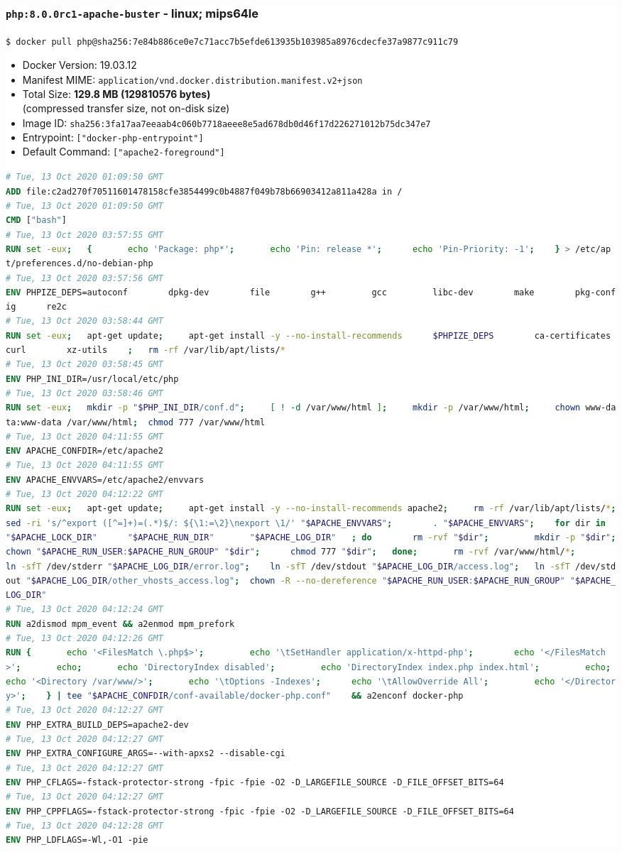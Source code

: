 ### `php:8.0.0rc1-apache-buster` - linux; mips64le

```console
$ docker pull php@sha256:7e84b886ce0e7c71acc7b5efde613935b103985a8976cdecfe37a9877c911c79
```

-	Docker Version: 19.03.12
-	Manifest MIME: `application/vnd.docker.distribution.manifest.v2+json`
-	Total Size: **129.8 MB (129810576 bytes)**  
	(compressed transfer size, not on-disk size)
-	Image ID: `sha256:3fa17aa7eeaab4c060b7718aeee8e5ad678db0d46f17d226271012b75dc347e7`
-	Entrypoint: `["docker-php-entrypoint"]`
-	Default Command: `["apache2-foreground"]`

```dockerfile
# Tue, 13 Oct 2020 01:09:50 GMT
ADD file:c2ad270f70511601478158cfe3854499c0b4887f049b78b66903412a811a428a in / 
# Tue, 13 Oct 2020 01:09:50 GMT
CMD ["bash"]
# Tue, 13 Oct 2020 03:57:55 GMT
RUN set -eux; 	{ 		echo 'Package: php*'; 		echo 'Pin: release *'; 		echo 'Pin-Priority: -1'; 	} > /etc/apt/preferences.d/no-debian-php
# Tue, 13 Oct 2020 03:57:56 GMT
ENV PHPIZE_DEPS=autoconf 		dpkg-dev 		file 		g++ 		gcc 		libc-dev 		make 		pkg-config 		re2c
# Tue, 13 Oct 2020 03:58:44 GMT
RUN set -eux; 	apt-get update; 	apt-get install -y --no-install-recommends 		$PHPIZE_DEPS 		ca-certificates 		curl 		xz-utils 	; 	rm -rf /var/lib/apt/lists/*
# Tue, 13 Oct 2020 03:58:45 GMT
ENV PHP_INI_DIR=/usr/local/etc/php
# Tue, 13 Oct 2020 03:58:46 GMT
RUN set -eux; 	mkdir -p "$PHP_INI_DIR/conf.d"; 	[ ! -d /var/www/html ]; 	mkdir -p /var/www/html; 	chown www-data:www-data /var/www/html; 	chmod 777 /var/www/html
# Tue, 13 Oct 2020 04:11:55 GMT
ENV APACHE_CONFDIR=/etc/apache2
# Tue, 13 Oct 2020 04:11:55 GMT
ENV APACHE_ENVVARS=/etc/apache2/envvars
# Tue, 13 Oct 2020 04:12:22 GMT
RUN set -eux; 	apt-get update; 	apt-get install -y --no-install-recommends apache2; 	rm -rf /var/lib/apt/lists/*; 		sed -ri 's/^export ([^=]+)=(.*)$/: ${\1:=\2}\nexport \1/' "$APACHE_ENVVARS"; 		. "$APACHE_ENVVARS"; 	for dir in 		"$APACHE_LOCK_DIR" 		"$APACHE_RUN_DIR" 		"$APACHE_LOG_DIR" 	; do 		rm -rvf "$dir"; 		mkdir -p "$dir"; 		chown "$APACHE_RUN_USER:$APACHE_RUN_GROUP" "$dir"; 		chmod 777 "$dir"; 	done; 		rm -rvf /var/www/html/*; 		ln -sfT /dev/stderr "$APACHE_LOG_DIR/error.log"; 	ln -sfT /dev/stdout "$APACHE_LOG_DIR/access.log"; 	ln -sfT /dev/stdout "$APACHE_LOG_DIR/other_vhosts_access.log"; 	chown -R --no-dereference "$APACHE_RUN_USER:$APACHE_RUN_GROUP" "$APACHE_LOG_DIR"
# Tue, 13 Oct 2020 04:12:24 GMT
RUN a2dismod mpm_event && a2enmod mpm_prefork
# Tue, 13 Oct 2020 04:12:26 GMT
RUN { 		echo '<FilesMatch \.php$>'; 		echo '\tSetHandler application/x-httpd-php'; 		echo '</FilesMatch>'; 		echo; 		echo 'DirectoryIndex disabled'; 		echo 'DirectoryIndex index.php index.html'; 		echo; 		echo '<Directory /var/www/>'; 		echo '\tOptions -Indexes'; 		echo '\tAllowOverride All'; 		echo '</Directory>'; 	} | tee "$APACHE_CONFDIR/conf-available/docker-php.conf" 	&& a2enconf docker-php
# Tue, 13 Oct 2020 04:12:27 GMT
ENV PHP_EXTRA_BUILD_DEPS=apache2-dev
# Tue, 13 Oct 2020 04:12:27 GMT
ENV PHP_EXTRA_CONFIGURE_ARGS=--with-apxs2 --disable-cgi
# Tue, 13 Oct 2020 04:12:27 GMT
ENV PHP_CFLAGS=-fstack-protector-strong -fpic -fpie -O2 -D_LARGEFILE_SOURCE -D_FILE_OFFSET_BITS=64
# Tue, 13 Oct 2020 04:12:27 GMT
ENV PHP_CPPFLAGS=-fstack-protector-strong -fpic -fpie -O2 -D_LARGEFILE_SOURCE -D_FILE_OFFSET_BITS=64
# Tue, 13 Oct 2020 04:12:28 GMT
ENV PHP_LDFLAGS=-Wl,-O1 -pie
```
